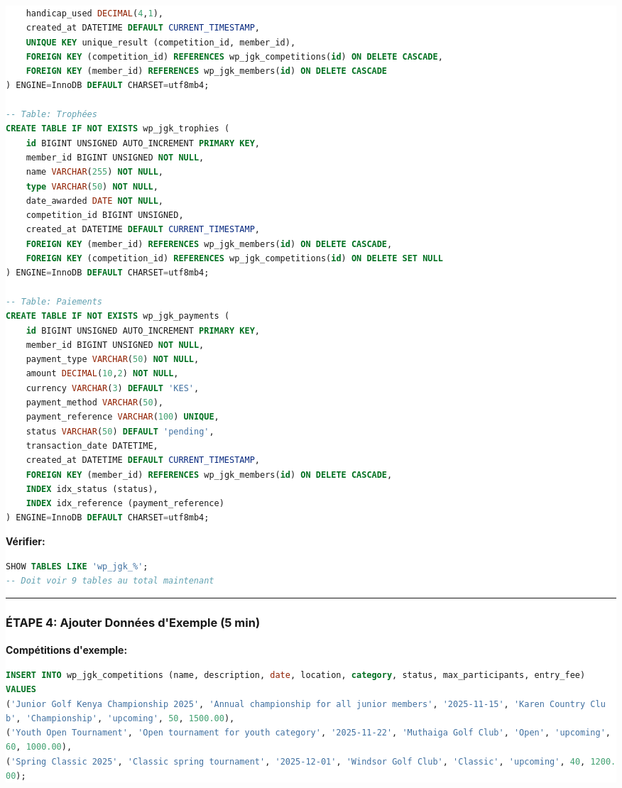 ```sql
    handicap_used DECIMAL(4,1),
    created_at DATETIME DEFAULT CURRENT_TIMESTAMP,
    UNIQUE KEY unique_result (competition_id, member_id),
    FOREIGN KEY (competition_id) REFERENCES wp_jgk_competitions(id) ON DELETE CASCADE,
    FOREIGN KEY (member_id) REFERENCES wp_jgk_members(id) ON DELETE CASCADE
) ENGINE=InnoDB DEFAULT CHARSET=utf8mb4;

-- Table: Trophées
CREATE TABLE IF NOT EXISTS wp_jgk_trophies (
    id BIGINT UNSIGNED AUTO_INCREMENT PRIMARY KEY,
    member_id BIGINT UNSIGNED NOT NULL,
    name VARCHAR(255) NOT NULL,
    type VARCHAR(50) NOT NULL,
    date_awarded DATE NOT NULL,
    competition_id BIGINT UNSIGNED,
    created_at DATETIME DEFAULT CURRENT_TIMESTAMP,
    FOREIGN KEY (member_id) REFERENCES wp_jgk_members(id) ON DELETE CASCADE,
    FOREIGN KEY (competition_id) REFERENCES wp_jgk_competitions(id) ON DELETE SET NULL
) ENGINE=InnoDB DEFAULT CHARSET=utf8mb4;

-- Table: Paiements
CREATE TABLE IF NOT EXISTS wp_jgk_payments (
    id BIGINT UNSIGNED AUTO_INCREMENT PRIMARY KEY,
    member_id BIGINT UNSIGNED NOT NULL,
    payment_type VARCHAR(50) NOT NULL,
    amount DECIMAL(10,2) NOT NULL,
    currency VARCHAR(3) DEFAULT 'KES',
    payment_method VARCHAR(50),
    payment_reference VARCHAR(100) UNIQUE,
    status VARCHAR(50) DEFAULT 'pending',
    transaction_date DATETIME,
    created_at DATETIME DEFAULT CURRENT_TIMESTAMP,
    FOREIGN KEY (member_id) REFERENCES wp_jgk_members(id) ON DELETE CASCADE,
    INDEX idx_status (status),
    INDEX idx_reference (payment_reference)
) ENGINE=InnoDB DEFAULT CHARSET=utf8mb4;
```

**Vérifier:**
```sql
SHOW TABLES LIKE 'wp_jgk_%';
-- Doit voir 9 tables au total maintenant
```

---

### ÉTAPE 4: Ajouter Données d'Exemple (5 min)

**Compétitions d'exemple:**
```sql
INSERT INTO wp_jgk_competitions (name, description, date, location, category, status, max_participants, entry_fee)
VALUES
('Junior Golf Kenya Championship 2025', 'Annual championship for all junior members', '2025-11-15', 'Karen Country Club', 'Championship', 'upcoming', 50, 1500.00),
('Youth Open Tournament', 'Open tournament for youth category', '2025-11-22', 'Muthaiga Golf Club', 'Open', 'upcoming', 60, 1000.00),
('Spring Classic 2025', 'Classic spring tournament', '2025-12-01', 'Windsor Golf Club', 'Classic', 'upcoming', 40, 1200.00);
```
